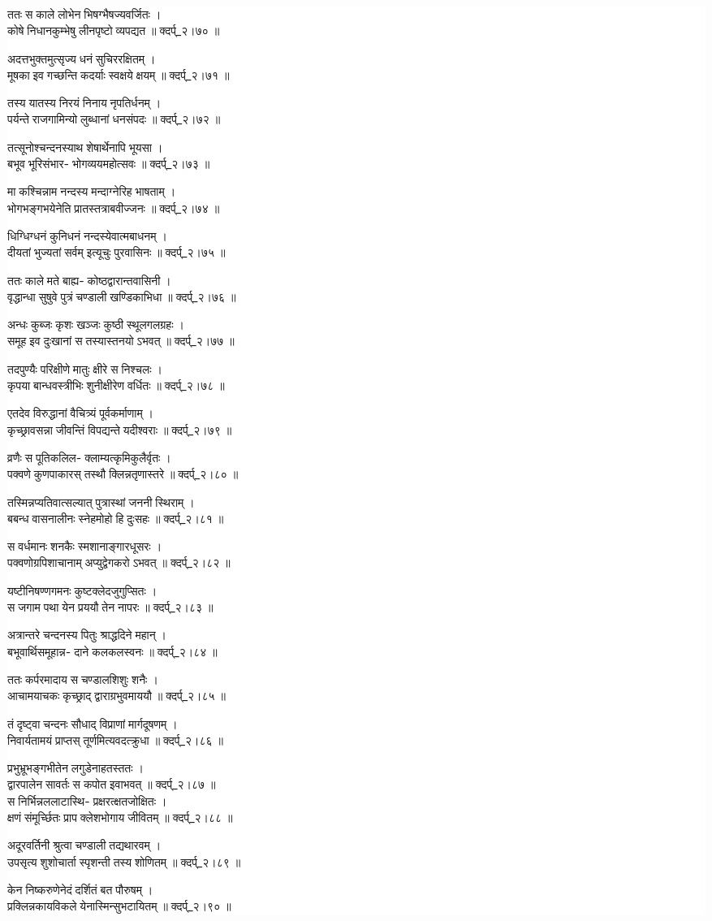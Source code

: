 ततः स काले लोभेन भिषग्भैषज्यवर्जितः  ।  
कोषे निधानकुम्भेषु लीनपृष्टो व्यपद्यत  ॥ क्दर्प्_२।७० ॥  
  
अदत्तभुक्तमुत्सृज्य धनं सुचिररक्षितम्  ।  
मूषका इव गच्छन्ति कदर्याः स्वक्षये क्षयम्  ॥ क्दर्प्_२।७१ ॥  
  
तस्य यातस्य निरयं निनाय नृपतिर्धनम्  ।  
पर्यन्ते राजगामिन्यो लुब्धानां धनसंपदः  ॥ क्दर्प्_२।७२ ॥  
  
तत्सूनोश्चन्दनस्याथ शेषार्थेनापि भूयसा  ।  
बभूव भूरिसंभार- भोगव्ययमहोत्सवः  ॥ क्दर्प्_२।७३ ॥  
  
मा कश्चिन्नाम नन्दस्य मन्दाग्नेरिह भाषताम्  ।  
भोगभङ्गभयेनेति प्रातस्तत्राबवीज्जनः  ॥ क्दर्प्_२।७४ ॥  
  
धिग्धिग्धनं कुनिधनं नन्दस्येवात्मबाधनम्  ।  
दीयतां भुज्यतां सर्वम् इत्यूचुः पुरवासिनः  ॥ क्दर्प्_२।७५ ॥  
  
ततः काले मते बाह्य- कोष्ठद्वारान्तवासिनी  ।  
वृद्धान्धा सुषुवे पुत्रं चण्डाली खण्डिकाभिधा  ॥ क्दर्प्_२।७६ ॥  
  
अन्धः कुब्जः कृशः खञ्जः कुष्ठी स्थूलगलग्रहः  ।  
समूह इव दुःखानां स तस्यास्तनयो ऽभवत्  ॥ क्दर्प्_२।७७ ॥  
  
तदपुण्यैः परिक्षीणे मातुः क्षीरे स निश्चलः  ।  
कृपया बान्धवस्त्रीभिः शुनीक्षीरेण वर्धितः  ॥ क्दर्प्_२।७८ ॥  
  
एतदेव विरुद्धानां वैचित्र्यं पूर्वकर्माणाम्  ।  
कृच्छ्रावसन्ना जीवन्तिं विपद्यन्ते यदीश्वराः  ॥ क्दर्प्_२।७९ ॥  
  
व्रणैः स पूतिकलिल- क्लाम्यत्कृमिकुलैर्वृतः  ।  
पक्वणे कुणपाकारस् तस्थौ क्लिन्नतृणास्तरे  ॥ क्दर्प्_२।८० ॥  
  
तस्मिन्नप्यतिवात्सल्यात् पुत्रास्थां जननी स्थिराम्  ।  
बबन्ध वासनालीनः स्नेहमोहो हि दुःसहः  ॥ क्दर्प्_२।८१ ॥  
  
स वर्धमानः शनकैः स्मशानाङ्गारधूसरः  ।  
पक्वणोग्रपिशाचानाम् अप्युद्वेगकरो ऽभवत्  ॥ क्दर्प्_२।८२ ॥  
  
यष्टीनिषण्णगमनः कुष्टक्लेदजुगुप्सितः  ।  
स जगाम पथा येन प्रययौ तेन नापरः  ॥ क्दर्प्_२।८३ ॥  
  
अत्रान्तरे चन्दनस्य पितुः श्राद्धदिने महान्  ।  
बभूवार्थिसमूहान्न- दाने कलकलस्वनः  ॥ क्दर्प्_२।८४ ॥  
  
ततः कर्परमादाय स चण्डालशिशुः शनैः  ।  
आचामयाचकः कृच्छ्राद् द्वाराग्रभुवमाययौ  ॥ क्दर्प्_२।८५ ॥  
  
तं दृष्ट्वा चन्दनः सौधाद् विप्राणां मार्गदूषणम्  ।  
निवार्यतामयं प्राप्तस् तूर्णमित्यवदत्क्रुधा  ॥ क्दर्प्_२।८६ ॥  
  
प्रभुभ्रूभङ्गभीतेन लगुडेनाहतस्ततः  ।  
द्वारपालेन सावर्तः स कपोत इवाभवत्  ॥ क्दर्प्_२।८७ ॥  
स निर्भिन्नललाटास्थि- प्रक्षरत्क्षतजोक्षितः  ।  
क्षणं संमूर्च्छितः प्राप क्लेशभोगाय जीवितम्  ॥ क्दर्प्_२।८८ ॥  
  
अदूरवर्तिनी श्रुत्वा चण्डाली तद्यथारवम्  ।  
उपसृत्य शुशोचार्ता स्पृशन्ती तस्य शोणितम्  ॥ क्दर्प्_२।८९ ॥  
  
केन निष्करुणेनेदं दर्शितं बत पौरुषम्  ।  
प्रक्लिन्नकायविकले येनास्मिन्सुभटायितम्  ॥ क्दर्प्_२।९० ॥  
  